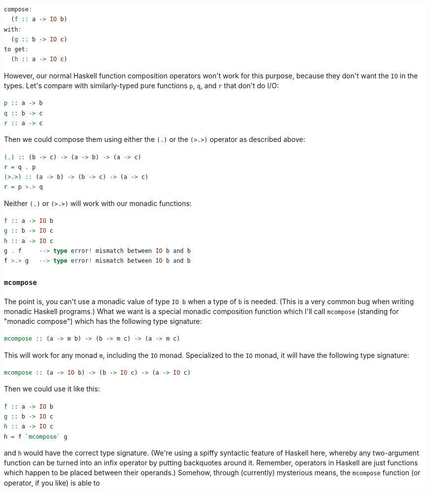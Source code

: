 ``` haskell
compose: 
  (f :: a -> IO b) 
with: 
  (g :: b -> IO c) 
to get: 
  (h :: a -> IO c)
```   

However, our normal Haskell function composition operators won't work for this purpose, because they don't want the ```IO``` in the types. Let's compare with similarly-typed pure functions ```p```, ```q```, and ```r``` that don't do I/O:

``` haskell
p :: a -> b
q :: b -> c
r :: a -> c 
```  

Then we could compose them using either the ```(.)``` or the ```(>.>)``` operator as described above:

``` haskell
(.) :: (b -> c) -> (a -> b) -> (a -> c)
r = q . p
(>.>) :: (a -> b) -> (b -> c) -> (a -> c)
r = p >.> q
```

Neither ```(.)``` or ```(>.>)``` will work with our monadic functions:

``` haskell
f :: a -> IO b
g :: b -> IO c
h :: a -> IO c
g . f     --> type error! mismatch between IO b and b
f >.> g   --> type error! mismatch between IO b and b
```  

### `mcompose`
The point is, you can't use a monadic value of type ```IO b``` when a type of ```b``` is needed. (This is a very common bug when writing monadic Haskell programs.) What we want is a special monadic composition function which I'll call `mcompose` (standing for "monadic compose") which has the following type signature:

``` haskell
mcompose :: (a -> m b) -> (b -> m c) -> (a -> m c)
```
This will work for any monad ```m```, including the ```IO``` monad. Specialized to the ```IO``` monad, it will have the following type signature:

``` haskell
mcompose :: (a -> IO b) -> (b -> IO c) -> (a -> IO c)
```  
Then we could use it like this:


``` haskell
f :: a -> IO b
g :: b -> IO c
h :: a -> IO c
h = f `mcompose` g
```  
and `h` would have the correct type signature. (We're using a spiffy syntactic feature of Haskell here, whereby any two-argument function can be turned into an infix operator by putting backquotes around it. Remember, operators in Haskell are just functions which happen to be placed between their operands.) Somehow, through (currently) mysterious means, the `mcompose` function (or operator, if you like) is able to
